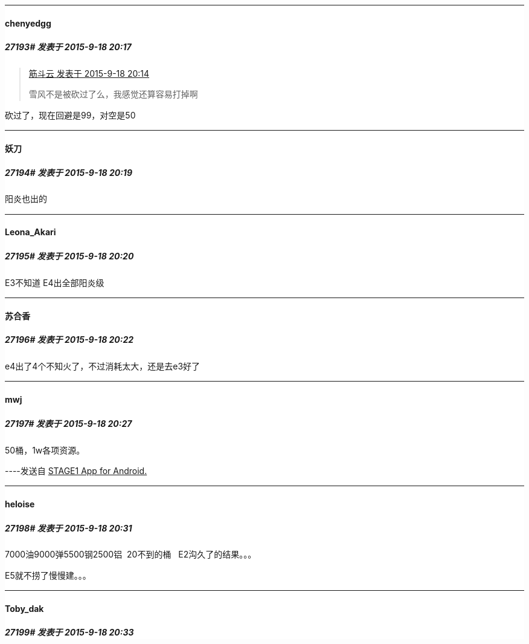 *****

####  chenyedgg  
##### 27193#       发表于 2015-9-18 20:17

<blockquote><a href="httphttps://bbs.saraba1st.com/2b/forum.php?mod=redirect&amp;goto=findpost&amp;pid=30200270&amp;ptid=1065797" target="_blank">筋斗云 发表于 2015-9-18 20:14</a>

雪风不是被砍过了么，我感觉还算容易打掉啊</blockquote>
砍过了，现在回避是99，对空是50

*****

####  妖刀  
##### 27194#       发表于 2015-9-18 20:19

阳炎也出的

*****

####  Leona_Akari  
##### 27195#       发表于 2015-9-18 20:20

E3不知道 E4出全部阳炎级

*****

####  苏合香  
##### 27196#       发表于 2015-9-18 20:22

e4出了4个不知火了，不过消耗太大，还是去e3好了

*****

####  mwj  
##### 27197#       发表于 2015-9-18 20:27

50桶，1w各项资源。

----发送自 [STAGE1 App for Android.](http://stage1.5j4m.com/?1.17)

*****

####  heloise  
##### 27198#       发表于 2015-9-18 20:31

7000油9000弹5500钢2500铝  20不到的桶   E2沟久了的结果。。。

E5就不捞了慢慢建。。。

*****

####  Toby_dak  
##### 27199#       发表于 2015-9-18 20:33
